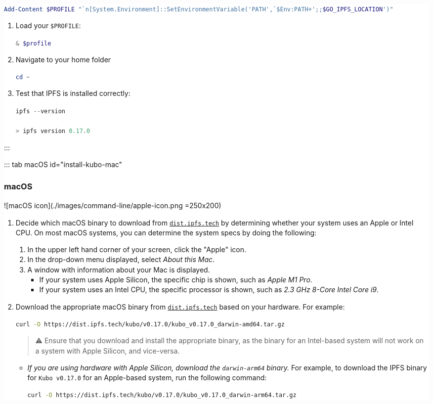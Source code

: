    ```powershell
   Add-Content $PROFILE "`n[System.Environment]::SetEnvironmentVariable('PATH',`$Env:PATH+';;$GO_IPFS_LOCATION')"
   ```

1. Load your `$PROFILE`:

   ```powershell
   & $profile   
   ```

1. Navigate to your home folder

   ```powershell
   cd ~
   ```

1. Test that IPFS is installed correctly:

   ```powershell
   ipfs --version

   > ipfs version 0.17.0
   ```

:::

::: tab macOS id="install-kubo-mac"

### macOS

![macOS icon](./images/command-line/apple-icon.png =250x200)

1. Decide which macOS binary to download from [`dist.ipfs.tech`](https://dist.ipfs.tech/#kubo) by determining whether your system uses an Apple or Intel CPU. On most macOS systems, you can determine the system specs by doing the following:

   1. In the upper left hand corner of your screen, click the "Apple" icon.
   1. In the drop-down menu displayed, select _About this Mac_.
   1. A window with information about your Mac is displayed.
      - If your system uses Apple Silicon, the specific chip is shown, such as _Apple M1 Pro_.
      - If your system uses an Intel CPU, the specific processor is shown, such as _2.3 GHz 8-Core Intel Core i9_.


1. Download the appropriate macOS binary from [`dist.ipfs.tech`](https://dist.ipfs.tech/#kubo) based on your hardware. For example:

   ```bash
   curl -O https://dist.ipfs.tech/kubo/v0.17.0/kubo_v0.17.0_darwin-amd64.tar.gz
   ```

   > :warning:
   > Ensure that you download and install the appropriate binary, as the binary for an Intel-based system will not work on a system with Apple Silicon, and vice-versa.

   - _If you are using hardware with Apple Silicon, download the `darwin-arm64` binary._ For example, to download the IPFS binary for `Kubo v0.17.0` for an Apple-based system, run the following command:

     ```bash
     curl -O https://dist.ipfs.tech/kubo/v0.17.0/kubo_v0.17.0_darwin-arm64.tar.gz
     ```
